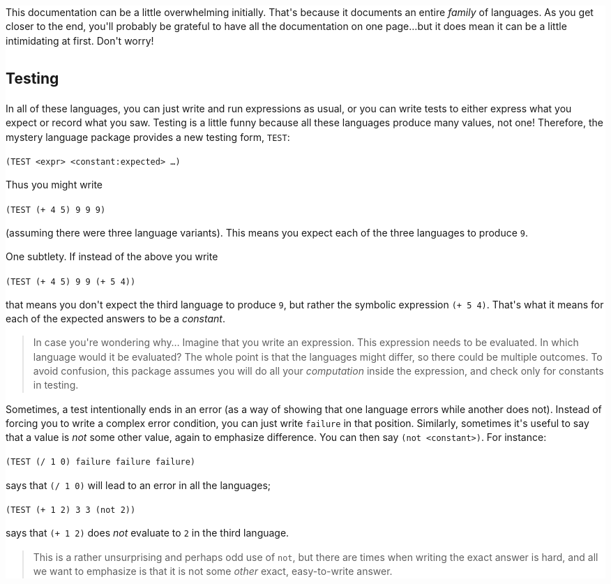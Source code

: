 This documentation can be a little overwhelming initially. That's
because it documents an entire *family* of languages. As you get
closer to the end, you'll probably be grateful to have all the
documentation on one page…but it does mean it can be a little
intimidating at first. Don't worry!

## Testing

In all of these languages, you can just write and run expressions as
usual, or you can write tests to either express what you expect or
record what you saw. Testing is a little funny because all these
languages produce many values, not one! Therefore, the mystery
language package provides a new testing form, `TEST`:

    (TEST <expr> <constant:expected> …)

Thus you might write

    (TEST (+ 4 5) 9 9 9)

(assuming there were three language variants). This means you expect
each of the three languages to produce `9`.

One subtlety. If instead of the above you write

    (TEST (+ 4 5) 9 9 (+ 5 4))

that means you don't expect the third language to produce `9`, but
rather the symbolic expression `(+ 5 4)`. That's what it means for
each of the expected answers to be a *constant*.

> In case you're wondering why… Imagine that you write an
> expression. This expression needs to be evaluated. In which language
> would it be evaluated? The whole point is that the languages might
> differ, so there could be multiple outcomes. To avoid confusion,
> this package assumes you will do all your *computation* inside the
> expression, and check only for constants in testing.

Sometimes, a test intentionally ends in an error (as a way of showing
that one language errors while another does not). Instead of forcing
you to write a complex error condition, you can just write `failure`
in that position. Similarly, sometimes it's useful to say that a value
is *not* some other value, again to emphasize difference. You can then
say `(not <constant>)`. For instance:

    (TEST (/ 1 0) failure failure failure)

says that `(/ 1 0)` will lead to an error in all the languages;

    (TEST (+ 1 2) 3 3 (not 2))

says that `(+ 1 2)` does *not* evaluate to `2` in the third
language.

> This is a rather unsurprising and perhaps odd use of `not`, but
> there are times when writing the exact answer is hard, and all we
> want to emphasize is that it is not some *other* exact,
> easy-to-write answer.
